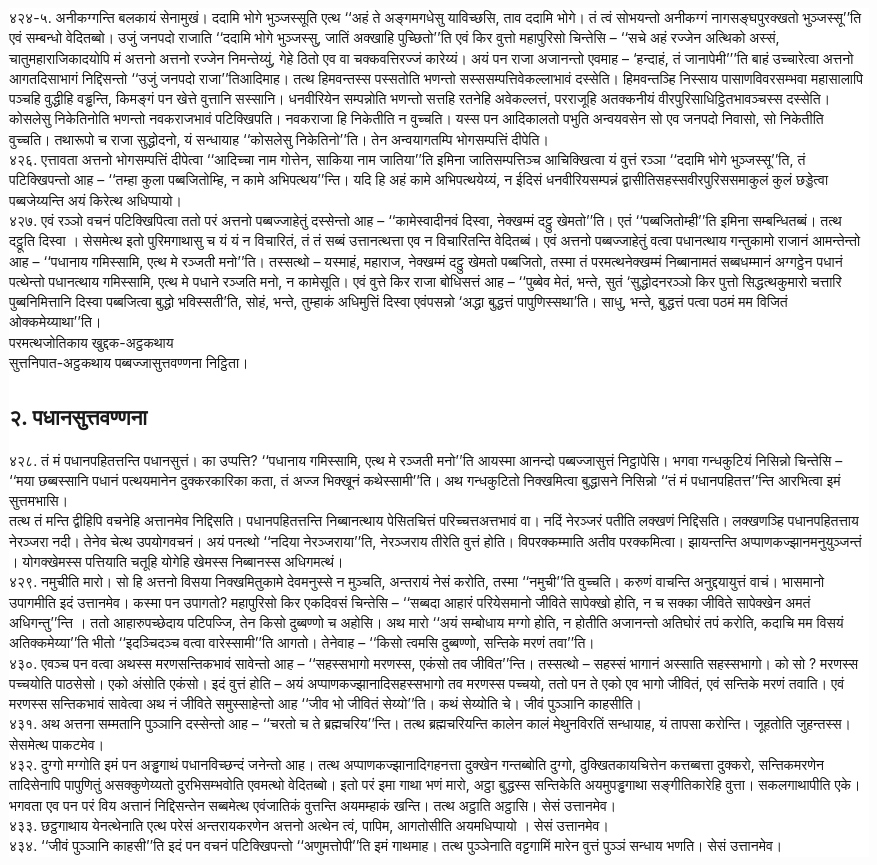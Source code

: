 ४२४-५. अनीकग्गन्ति बलकायं सेनामुखं। ददामि भोगे भुञ्जस्सूति एत्थ ‘‘अहं ते अङ्गमगधेसु याविच्छसि, ताव ददामि भोगे। तं त्वं सोभयन्तो अनीकग्गं नागसङ्घपुरक्खतो भुञ्जस्सू’’ति एवं सम्बन्धो वेदितब्बो। उजुं जनपदो राजाति ‘‘ददामि भोगे भुञ्जस्सु, जातिं अक्खाहि पुच्छितो’’ति एवं किर वुत्तो महापुरिसो चिन्तेसि – ‘‘सचे अहं रज्जेन अत्थिको अस्सं, चातुमहाराजिकादयोपि मं अत्तनो अत्तनो रज्जेन निमन्तेय्युं, गेहे ठितो एव वा चक्कवत्तिरज्जं कारेय्यं। अयं पन राजा अजानन्तो एवमाह – ‘हन्दाहं, तं जानापेमी’’’ति बाहं उच्चारेत्वा अत्तनो आगतदिसाभागं निद्दिसन्तो ‘‘उजुं जनपदो राजा’’तिआदिमाह। तत्थ हिमवन्तस्स पस्सतोति भणन्तो सस्ससम्पत्तिवेकल्लाभावं दस्सेति। हिमवन्तञ्हि निस्साय पासाणविवरसम्भवा महासालापि पञ्चहि वुद्धीहि वड्ढन्ति, किमङ्गं पन खेत्ते वुत्तानि सस्सानि। धनवीरियेन सम्पन्नोति भणन्तो सत्तहि रतनेहि अवेकल्लत्तं, परराजूहि अतक्कनीयं वीरपुरिसाधिट्ठितभावञ्चस्स दस्सेति। कोसलेसु निकेतिनोति भणन्तो नवकराजभावं पटिक्खिपति। नवकराजा हि निकेतीति न वुच्चति। यस्स पन आदिकालतो पभुति अन्वयवसेन सो एव जनपदो निवासो, सो निकेतीति वुच्चति। तथारूपो च राजा सुद्धोदनो, यं सन्धायाह ‘‘कोसलेसु निकेतिनो’’ति। तेन अन्वयागतम्पि भोगसम्पत्तिं दीपेति।  
४२६. एत्तावता अत्तनो भोगसम्पत्तिं दीपेत्वा ‘‘आदिच्चा नाम गोत्तेन, साकिया नाम जातिया’’ति इमिना जातिसम्पत्तिञ्च आचिक्खित्वा यं वुत्तं रञ्ञा ‘‘ददामि भोगे भुञ्जस्सू’’ति, तं पटिक्खिपन्तो आह – ‘‘तम्हा कुला पब्बजितोम्हि, न कामे अभिपत्थय’’न्ति। यदि हि अहं कामे अभिपत्थयेय्यं, न ईदिसं धनवीरियसम्पन्नं द्वासीतिसहस्सवीरपुरिससमाकुलं कुलं छड्डेत्वा पब्बजेय्यन्ति अयं किरेत्थ अधिप्पायो।  
४२७. एवं रञ्ञो वचनं पटिक्खिपित्वा ततो परं अत्तनो पब्बज्जाहेतुं दस्सेन्तो आह – ‘‘कामेस्वादीनवं दिस्वा, नेक्खम्मं दट्ठु खेमतो’’ति। एतं ‘‘पब्बजितोम्ही’’ति इमिना सम्बन्धितब्बं। तत्थ दट्ठूति दिस्वा । सेसमेत्थ इतो पुरिमगाथासु च यं यं न विचारितं, तं तं सब्बं उत्तानत्थत्ता एव न विचारितन्ति वेदितब्बं। एवं अत्तनो पब्बज्जाहेतुं वत्वा पधानत्थाय गन्तुकामो राजानं आमन्तेन्तो आह – ‘‘पधानाय गमिस्सामि, एत्थ मे रञ्जती मनो’’ति। तस्सत्थो – यस्माहं, महाराज, नेक्खम्मं दट्ठु खेमतो पब्बजितो, तस्मा तं परमत्थनेक्खम्मं निब्बानामतं सब्बधम्मानं अग्गट्ठेन पधानं पत्थेन्तो पधानत्थाय गमिस्सामि, एत्थ मे पधाने रञ्जति मनो, न कामेसूति। एवं वुत्ते किर राजा बोधिसत्तं आह – ‘‘पुब्बेव मेतं, भन्ते, सुतं ‘सुद्धोदनरञ्ञो किर पुत्तो सिद्धत्थकुमारो चत्तारि पुब्बनिमित्तानि दिस्वा पब्बजित्वा बुद्धो भविस्सती’ति, सोहं, भन्ते, तुम्हाकं अधिमुत्तिं दिस्वा एवंपसन्नो ‘अद्धा बुद्धत्तं पापुणिस्सथा’ति। साधु, भन्ते, बुद्धत्तं पत्वा पठमं मम विजितं ओक्कमेय्याथा’’ति।  
परमत्थजोतिकाय खुद्दक-अट्ठकथाय  
सुत्तनिपात-अट्ठकथाय पब्बज्जासुत्तवण्णना निट्ठिता।  


## २. पधानसुत्तवण्णना

४२८. तं मं पधानपहितत्तन्ति पधानसुत्तं। का उप्पत्ति? ‘‘पधानाय गमिस्सामि, एत्थ मे रञ्जती मनो’’ति आयस्मा आनन्दो पब्बज्जासुत्तं निट्ठापेसि। भगवा गन्धकुटियं निसिन्नो चिन्तेसि – ‘‘मया छब्बस्सानि पधानं पत्थयमानेन दुक्करकारिका कता, तं अज्ज भिक्खूनं कथेस्सामी’’ति। अथ गन्धकुटितो निक्खमित्वा बुद्धासने निसिन्नो ‘‘तं मं पधानपहितत्त’’न्ति आरभित्वा इमं सुत्तमभासि।  
तत्थ तं मन्ति द्वीहिपि वचनेहि अत्तानमेव निद्दिसति। पधानपहितत्तन्ति निब्बानत्थाय पेसितचित्तं परिच्चत्तअत्तभावं वा। नदिं नेरञ्जरं पतीति लक्खणं निद्दिसति। लक्खणञ्हि पधानपहितत्ताय नेरञ्जरा नदी। तेनेव चेत्थ उपयोगवचनं। अयं पनत्थो ‘‘नदिया नेरञ्जराया’’ति, नेरञ्जराय तीरेति वुत्तं होति। विपरक्कम्माति अतीव परक्कमित्वा। झायन्तन्ति अप्पाणकज्झानमनुयुञ्जन्तं । योगक्खेमस्स पत्तियाति चतूहि योगेहि खेमस्स निब्बानस्स अधिगमत्थं।  
४२९. नमुचीति मारो। सो हि अत्तनो विसया निक्खमितुकामे देवमनुस्से न मुञ्चति, अन्तरायं नेसं करोति, तस्मा ‘‘नमुची’’ति वुच्चति। करुणं वाचन्ति अनुद्दयायुत्तं वाचं। भासमानो उपागमीति इदं उत्तानमेव। कस्मा पन उपागतो? महापुरिसो किर एकदिवसं चिन्तेसि – ‘‘सब्बदा आहारं परियेसमानो जीविते सापेक्खो होति, न च सक्का जीविते सापेक्खेन अमतं अधिगन्तु’’न्ति । ततो आहारुपच्छेदाय पटिपज्जि, तेन किसो दुब्बण्णो च अहोसि। अथ मारो ‘‘अयं सम्बोधाय मग्गो होति, न होतीति अजानन्तो अतिघोरं तपं करोति, कदाचि मम विसयं अतिक्कमेय्या’’ति भीतो ‘‘इदञ्चिदञ्च वत्वा वारेस्सामी’’ति आगतो। तेनेवाह – ‘‘किसो त्वमसि दुब्बण्णो, सन्तिके मरणं तवा’’ति।  
४३०. एवञ्च पन वत्वा अथस्स मरणसन्तिकभावं सावेन्तो आह – ‘‘सहस्सभागो मरणस्स, एकंसो तव जीवित’’न्ति। तस्सत्थो – सहस्सं भागानं अस्साति सहस्सभागो। को सो ? मरणस्स पच्चयोति पाठसेसो। एको अंसोति एकंसो। इदं वुत्तं होति – अयं अप्पाणकज्झानादिसहस्सभागो तव मरणस्स पच्चयो, ततो पन ते एको एव भागो जीवितं, एवं सन्तिके मरणं तवाति। एवं मरणस्स सन्तिकभावं सावेत्वा अथ नं जीविते समुस्साहेन्तो आह ‘‘जीव भो जीवितं सेय्यो’’ति। कथं सेय्योति चे। जीवं पुञ्ञानि काहसीति।  
४३१. अथ अत्तना सम्मतानि पुञ्ञानि दस्सेन्तो आह – ‘‘चरतो च ते ब्रह्मचरिय’’न्ति। तत्थ ब्रह्मचरियन्ति कालेन कालं मेथुनविरतिं सन्धायाह, यं तापसा करोन्ति। जूहतोति जुहन्तस्स। सेसमेत्थ पाकटमेव।  
४३२. दुग्गो मग्गोति इमं पन अड्ढगाथं पधानविच्छन्दं जनेन्तो आह। तत्थ अप्पाणकज्झानादिगहनत्ता दुक्खेन गन्तब्बोति दुग्गो, दुक्खितकायचित्तेन कत्तब्बत्ता दुक्करो, सन्तिकमरणेन तादिसेनापि पापुणितुं असक्कुणेय्यतो दुरभिसम्भवोति एवमत्थो वेदितब्बो। इतो परं इमा गाथा भणं मारो, अट्ठा बुद्धस्स सन्तिकेति अयमुपड्ढगाथा सङ्गीतिकारेहि वुत्ता। सकलगाथापीति एके। भगवता एव पन परं विय अत्तानं निद्दिसन्तेन सब्बमेत्थ एवंजातिकं वुत्तन्ति अयमम्हाकं खन्ति। तत्थ अट्ठाति अट्ठासि। सेसं उत्तानमेव।  
४३३. छट्ठगाथाय येनत्थेनाति एत्थ परेसं अन्तरायकरणेन अत्तनो अत्थेन त्वं, पापिम, आगतोसीति अयमधिप्पायो । सेसं उत्तानमेव।  
४३४. ‘‘जीवं पुञ्ञानि काहसी’’ति इदं पन वचनं पटिक्खिपन्तो ‘‘अणुमत्तोपी’’ति इमं गाथमाह। तत्थ पुञ्ञेनाति वट्टगामिं मारेन वुत्तं पुञ्ञं सन्धाय भणति। सेसं उत्तानमेव।  